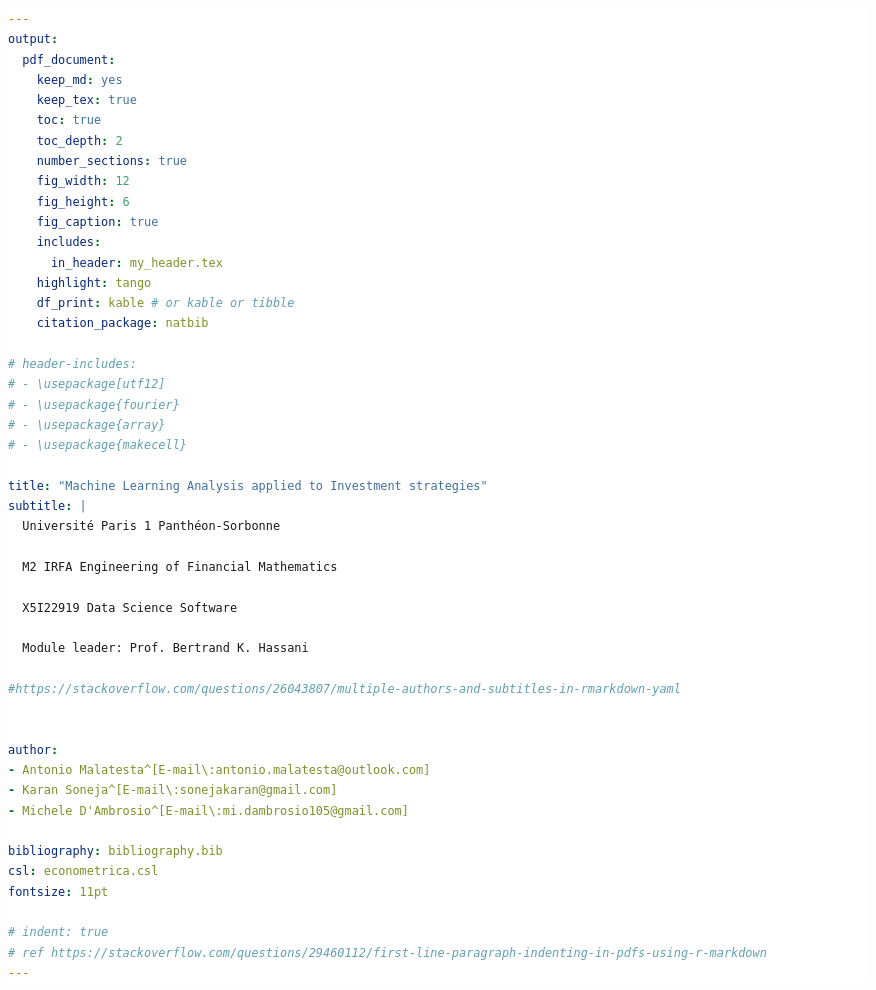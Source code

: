 ```yaml
---
output: 
  pdf_document: 
    keep_md: yes
    keep_tex: true
    toc: true
    toc_depth: 2
    number_sections: true
    fig_width: 12
    fig_height: 6
    fig_caption: true
    includes: 
      in_header: my_header.tex
    highlight: tango
    df_print: kable # or kable or tibble
    citation_package: natbib

# header-includes:
# - \usepackage[utf12]
# - \usepackage{fourier}
# - \usepackage{array}
# - \usepackage{makecell}
   
title: "Machine Learning Analysis applied to Investment strategies"
subtitle: |
  Université Paris 1 Panthéon-Sorbonne
  
  M2 IRFA Engineering of Financial Mathematics
  
  X5I22919 Data Science Software
  
  Module leader: Prof. Bertrand K. Hassani
  
#https://stackoverflow.com/questions/26043807/multiple-authors-and-subtitles-in-rmarkdown-yaml


author: 
- Antonio Malatesta^[E-mail\:antonio.malatesta@outlook.com] 
- Karan Soneja^[E-mail\:sonejakaran@gmail.com]
- Michele D'Ambrosio^[E-mail\:mi.dambrosio105@gmail.com]
 
bibliography: bibliography.bib
csl: econometrica.csl
fontsize: 11pt 

# indent: true 
# ref https://stackoverflow.com/questions/29460112/first-line-paragraph-indenting-in-pdfs-using-r-markdown
---
```


[^cac_40_ref]: The full list here: https://live.euronext.com/en/product/indices/FR0003500008-XPAR/market-information
[^boll_bands]: https://www.bollingerbands.com/
[^try_func_ref]:  https://stat.ethz.ch/R-manual/R-devel/library/base/html/try.html
[^timestamps_error]: https://github.com/braverock/quantstrat/issues/57
[^tradestats]: Full account of the statistics here: https://rdrr.io/rforge/blotter/man/tradeStats.html
[^wfa_example]: https://algotrading101.com/learn/what-is-walk-forward-optimization/